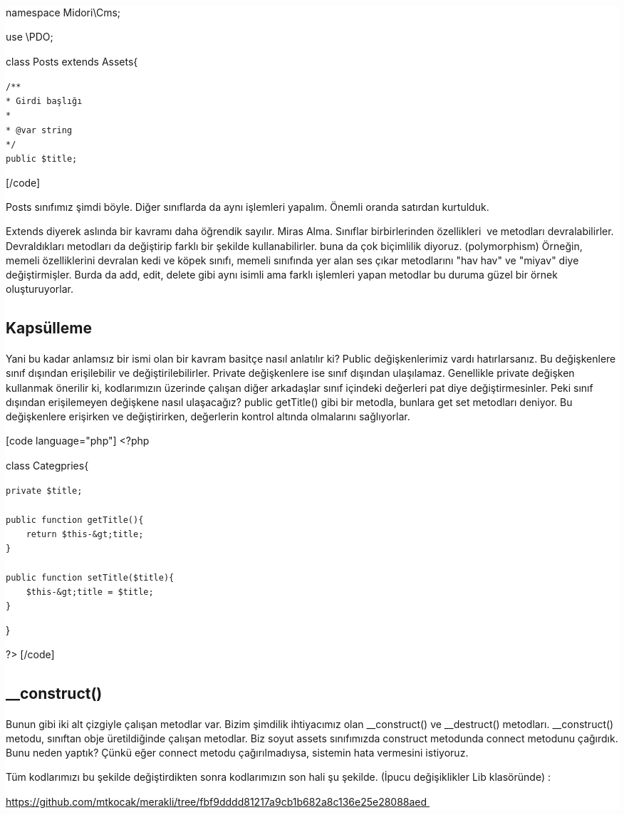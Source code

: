 namespace Midori\Cms;

use \PDO;

class Posts extends Assets{
	

    /**
    * Girdi başlığı
    *
    * @var string
    */
    public $title;
	
[/code]

Posts sınıfımız şimdi böyle. Diğer sınıflarda da aynı işlemleri yapalım. Önemli oranda satırdan kurtulduk.

Extends diyerek aslında bir kavramı daha öğrendik sayılır. Miras Alma. Sınıflar birbirlerinden özellikleri  ve metodları devralabilirler. Devraldıkları metodları da değiştirip farklı bir şekilde kullanabilirler. buna da çok biçimlilik diyoruz. (polymorphism) Örneğin, memeli özelliklerini devralan kedi ve köpek sınıfı, memeli sınıfında yer alan ses çıkar metodlarını "hav hav" ve "miyav" diye değiştirmişler. Burda da add, edit, delete gibi aynı isimli ama farklı işlemleri yapan metodlar bu duruma güzel bir örnek oluşturuyorlar.
<h2>Kapsülleme</h2>
Yani bu kadar anlamsız bir ismi olan bir kavram basitçe nasıl anlatılır ki? Public değişkenlerimiz vardı hatırlarsanız. Bu değişkenlere sınıf dışından erişilebilir ve değiştirilebilirler. Private değişkenlere ise sınıf dışından ulaşılamaz. Genellikle private değişken kullanmak önerilir ki, kodlarımızın üzerinde çalışan diğer arkadaşlar sınıf içindeki değerleri pat diye değiştirmesinler. Peki sınıf dışından erişilemeyen değişkene nasıl ulaşacağız? public getTitle() gibi bir metodla, bunlara get set metodları deniyor. Bu değişkenlere erişirken ve değiştirirken, değerlerin kontrol altında olmalarını sağlıyorlar.

[code language="php"]
&lt;?php

class Categpries{
    
    private $title;
    
    public function getTitle(){
        return $this-&gt;title;
    }
    
    public function setTitle($title){
        $this-&gt;title = $title;
    }
}

?&gt;
[/code]

<h2>__construct()</h2>
Bunun gibi iki alt çizgiyle çalışan metodlar var. Bizim şimdilik ihtiyacımız olan __construct() ve __destruct() metodları. __construct() metodu, sınıftan obje üretildiğinde çalışan metodlar. Biz soyut assets sınıfımızda construct metodunda connect metodunu çağırdık. Bunu neden yaptık? Çünkü eğer connect metodu çağırılmadıysa, sistemin hata vermesini istiyoruz.

Tüm kodlarımızı bu şekilde değiştirdikten sonra kodlarımızın son hali şu şekilde. (İpucu değişiklikler Lib klasöründe) :

<a href="https://github.com/mtkocak/merakli/tree/fbf9dddd81217a9cb1b682a8c136e25e28088aed ">https://github.com/mtkocak/merakli/tree/fbf9dddd81217a9cb1b682a8c136e25e28088aed </a>